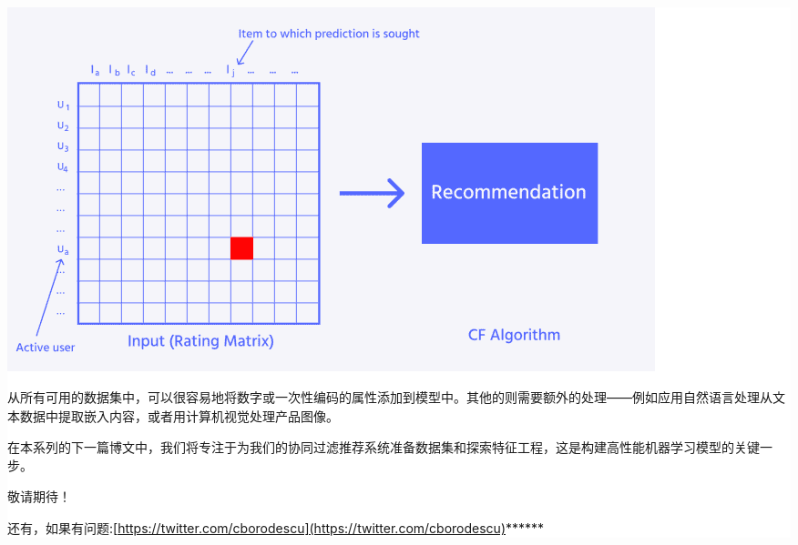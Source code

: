 ![](img/b41a7eb0e6015b26b94cc52849208427.png)

从所有可用的数据集中，可以很容易地将数字或一次性编码的属性添加到模型中。其他的则需要额外的处理——例如应用自然语言处理从文本数据中提取嵌入内容，或者用计算机视觉处理产品图像。

在本系列的下一篇博文中，我们将专注于为我们的协同过滤推荐系统准备数据集和探索特征工程，这是构建高性能机器学习模型的关键一步。

敬请期待！

还有，如果有问题:[https://twitter.com/cborodescu](https://twitter.com/cborodescu)******